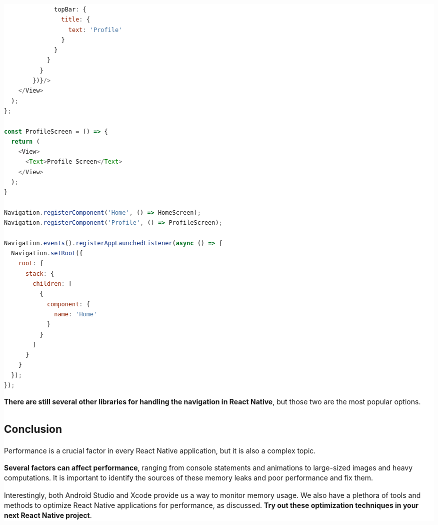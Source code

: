 ```javascript
              topBar: {
                title: {
                  text: 'Profile'
                }
              }
            }
          }
        })}/>
    </View>
  );
};

const ProfileScreen = () => {
  return (
    <View>
      <Text>Profile Screen</Text>
    </View>
  );
}

Navigation.registerComponent('Home', () => HomeScreen);
Navigation.registerComponent('Profile', () => ProfileScreen);

Navigation.events().registerAppLaunchedListener(async () => {
  Navigation.setRoot({
    root: {
      stack: {
        children: [
          {
            component: {
              name: 'Home'
            }
          }
        ]
      }
    }
  });
});
```

**There are still several other libraries for handling the navigation in React Native**, but those two are the most popular options.

## Conclusion

Performance is a crucial factor in every React Native application, but it is also a complex topic.

**Several factors can affect performance**, ranging from console statements and animations to large-sized images and heavy computations. It is important to identify the sources of these memory leaks and poor performance and fix them.

Interestingly, both Android Studio and Xcode provide us a way to monitor memory usage. We also have a plethora of tools and methods to optimize React Native applications for performance, as discussed. **Try out these optimization techniques in your next React Native project**.
